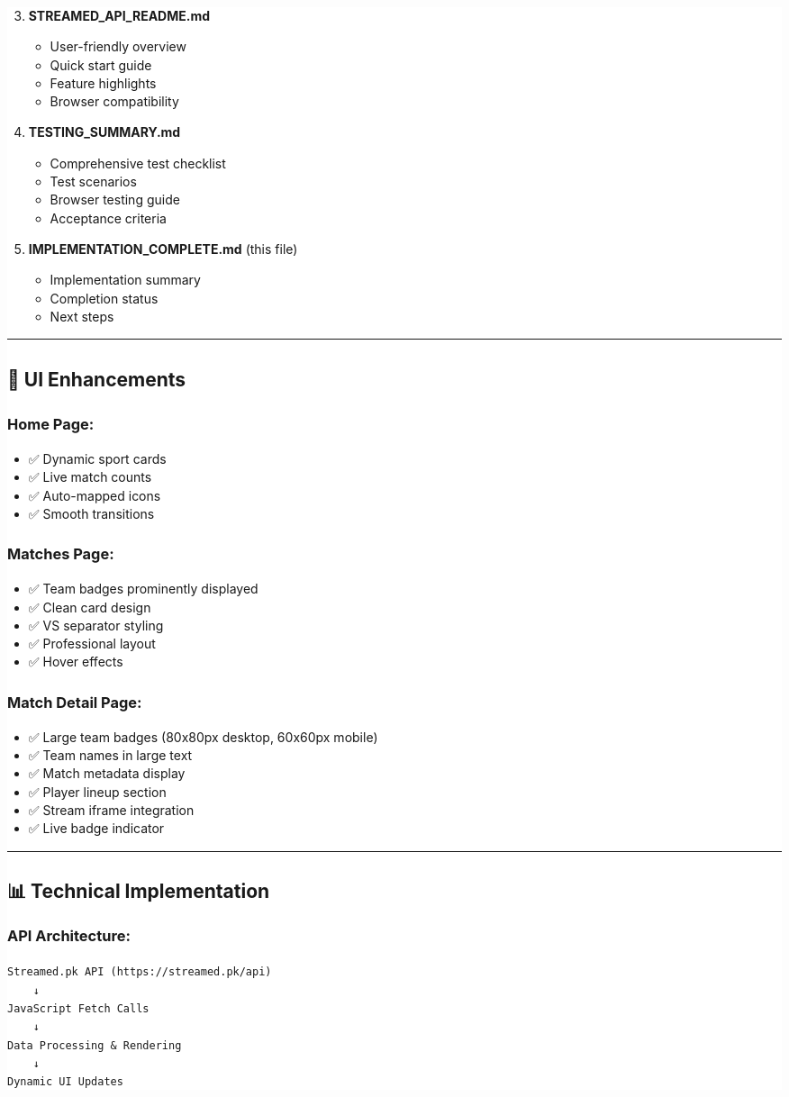 3. **STREAMED_API_README.md**
   - User-friendly overview
   - Quick start guide
   - Feature highlights
   - Browser compatibility

4. **TESTING_SUMMARY.md**
   - Comprehensive test checklist
   - Test scenarios
   - Browser testing guide
   - Acceptance criteria

5. **IMPLEMENTATION_COMPLETE.md** (this file)
   - Implementation summary
   - Completion status
   - Next steps

---

## 🎨 UI Enhancements

### Home Page:
- ✅ Dynamic sport cards
- ✅ Live match counts
- ✅ Auto-mapped icons
- ✅ Smooth transitions

### Matches Page:
- ✅ Team badges prominently displayed
- ✅ Clean card design
- ✅ VS separator styling
- ✅ Professional layout
- ✅ Hover effects

### Match Detail Page:
- ✅ Large team badges (80x80px desktop, 60x60px mobile)
- ✅ Team names in large text
- ✅ Match metadata display
- ✅ Player lineup section
- ✅ Stream iframe integration
- ✅ Live badge indicator

---

## 📊 Technical Implementation

### API Architecture:
```
Streamed.pk API (https://streamed.pk/api)
    ↓
JavaScript Fetch Calls
    ↓
Data Processing & Rendering
    ↓
Dynamic UI Updates
```
